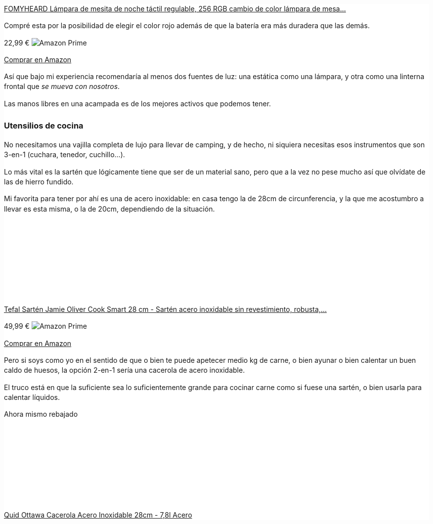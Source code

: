 [FOMYHEARD Lámpara de mesita de noche táctil regulable, 256 RGB cambio de color lámpara de mesa...](https://www.amazon.es/dp/B0BZS7QFW5?tag=pau-ninja-21&linkCode=ogi&th=1&psc=1 "FOMYHEARD Lámpara de mesita de noche táctil regulable, 256 RGB cambio de color lámpara de mesa...")

Compré esta por la posibilidad de elegir el color rojo además de que la batería era más duradera que las demás.

22,99 € ![Amazon Prime](./wp-content/plugins/aawp/assets/imgicon-check-prime.svg)

[Comprar en Amazon](https://www.amazon.es/dp/B0BZS7QFW5?tag=pau-ninja-21&linkCode=ogi&th=1&psc=1 "Comprar en Amazon")

Así que bajo mi experiencia recomendaría al menos dos fuentes de luz: una estática como una lámpara, y otra como una linterna frontal que _se mueva con nosotros_.

Las manos libres en una acampada es de los mejores activos que podemos tener.

### Utensilios de cocina

No necesitamos una vajilla completa de lujo para llevar de camping, y de hecho, ni siquiera necesitas esos instrumentos que son 3-en-1 (cuchara, tenedor, cuchillo…).

Lo más vital es la sartén que lógicamente tiene que ser de un material sano, pero que a la vez no pese mucho así que olvídate de las de hierro fundido.

Mi favorita para tener por ahí es una de acero inoxidable: en casa tengo la de 28cm de circunferencia, y la que me acostumbro a llevar es esta misma, o la de 20cm, dependiendo de la situación.

[![Tefal Sartén Jamie Oliver Cook Smart 28 cm - Sartén acero inoxidable sin revestimiento, robusta,...](./wp-content/plugins/aawp/public/image.php?url=YUhSMGNITTZMeTl0TG0xbFpHbGhMV0Z0WVhwdmJpNWpiMjB2YVcxaFoyVnpMMGt2TXpGR2VIZERSQzFaYWt3dVgxTk1NVFl3WHk1cWNHYz18MTczMDk1MzU1OQ=)](https://www.amazon.es/dpB0CZHXHLDJ?tag=pau-ninja-21&linkCode=ogi&th=1&psc=1 "Tefal Sartén Jamie Oliver Cook Smart 28 cm - Sartén acero inoxidable sin revestimiento, robusta,...")

[Tefal Sartén Jamie Oliver Cook Smart 28 cm - Sartén acero inoxidable sin revestimiento, robusta,...](https://www.amazon.es/dp/B0CZHXHLDJ?tag=pau-ninja-21&linkCode=ogi&th=1&psc=1 "Tefal Sartén Jamie Oliver Cook Smart 28 cm - Sartén acero inoxidable sin revestimiento, robusta,...")

49,99 € ![Amazon Prime](./wp-content/plugins/aawp/assets/imgicon-check-prime.svg)

[Comprar en Amazon](https://www.amazon.es/dp/B0CZHXHLDJ?tag=pau-ninja-21&linkCode=ogi&th=1&psc=1 "Comprar en Amazon")

Pero si soys como yo en el sentido de que o bien te puede apetecer medio kg de carne, o bien ayunar o bien calentar un buen caldo de huesos, la opción 2-en-1 sería una cacerola de acero inoxidable.

El truco está en que la suficiente sea lo suficientemente grande para cocinar carne como si fuese una sartén, o bien usarla para calentar líquidos.

Ahora mismo rebajado

[![Quid Ottawa Cacerola Acero Inoxidable 28cm - 7,8l Acero](./wp-content/plugins/aawp/public/image.php?url=YUhSMGNITTZMeTl0TG0xbFpHbGhMV0Z0WVhwdmJpNWpiMjB2YVcxaFoyVnpMMGt2TXpGQmFEQnRUSFpMTjB3dVgxTk1NVFl3WHk1cWNHYz18MTczMDk1MzU1OQ=)](https://www.amazon.es/dpB00AHVUGA6?tag=pau-ninja-21&linkCode=ogi&th=1&psc=1 "Quid Ottawa Cacerola Acero Inoxidable 28cm - 7,8l Acero")

[Quid Ottawa Cacerola Acero Inoxidable 28cm - 7,8l Acero](https://www.amazon.es/dp/B00AHVUGA6?tag=pau-ninja-21&linkCode=ogi&th=1&psc=1 "Quid Ottawa Cacerola Acero Inoxidable 28cm - 7,8l Acero")
